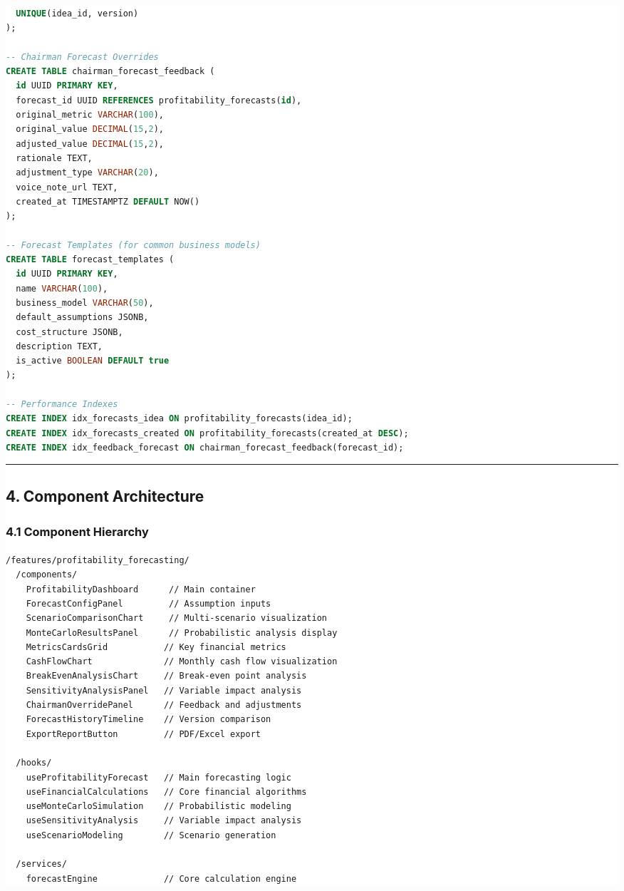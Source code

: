 ```sql
  UNIQUE(idea_id, version)
);

-- Chairman Forecast Overrides
CREATE TABLE chairman_forecast_feedback (
  id UUID PRIMARY KEY,
  forecast_id UUID REFERENCES profitability_forecasts(id),
  original_metric VARCHAR(100),
  original_value DECIMAL(15,2),
  adjusted_value DECIMAL(15,2),
  rationale TEXT,
  adjustment_type VARCHAR(20),
  voice_note_url TEXT,
  created_at TIMESTAMPTZ DEFAULT NOW()
);

-- Forecast Templates (for common business models)
CREATE TABLE forecast_templates (
  id UUID PRIMARY KEY,
  name VARCHAR(100),
  business_model VARCHAR(50),
  default_assumptions JSONB,
  cost_structure JSONB,
  description TEXT,
  is_active BOOLEAN DEFAULT true
);

-- Performance Indexes
CREATE INDEX idx_forecasts_idea ON profitability_forecasts(idea_id);
CREATE INDEX idx_forecasts_created ON profitability_forecasts(created_at DESC);
CREATE INDEX idx_feedback_forecast ON chairman_forecast_feedback(forecast_id);
```

---

## 4. Component Architecture

### 4.1 Component Hierarchy

```
/features/profitability_forecasting/
  /components/
    ProfitabilityDashboard      // Main container
    ForecastConfigPanel         // Assumption inputs
    ScenarioComparisonChart     // Multi-scenario visualization
    MonteCarloResultsPanel      // Probabilistic analysis display
    MetricsCardsGrid           // Key financial metrics
    CashFlowChart              // Monthly cash flow visualization
    BreakEvenAnalysisChart     // Break-even point analysis
    SensitivityAnalysisPanel   // Variable impact analysis
    ChairmanOverridePanel      // Feedback and adjustments
    ForecastHistoryTimeline    // Version comparison
    ExportReportButton         // PDF/Excel export
    
  /hooks/
    useProfitabilityForecast   // Main forecasting logic
    useFinancialCalculations   // Core financial algorithms
    useMonteCarloSimulation    // Probabilistic modeling
    useSensitivityAnalysis     // Variable impact analysis
    useScenarioModeling        // Scenario generation
    
  /services/
    forecastEngine             // Core calculation engine
```